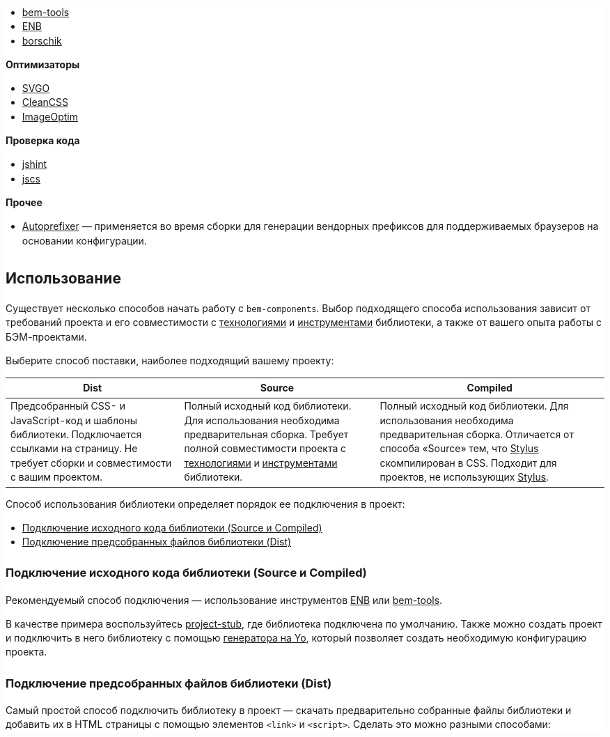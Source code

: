 * [bem-tools](https://ru.bem.info/tools/bem/bem-tools/)
* [ENB](http://enb-make.info/)
* [borschik](https://ru.bem.info/tools/optimizers/borschik/)

**Оптимизаторы**

* [SVGO](https://ru.bem.info/tools/optimizers/svgo/svgo/)
* [CleanCSS](http://www.cleancss.com/about.php)
* [ImageOptim](http://imageoptim.com/)

**Проверка кода**

* [jshint](http://www.jshint.com/)
* [jscs](https://github.com/jscs-dev/node-jscs)

**Прочее**

* [Autoprefixer](https://github.com/ai/autoprefixer/) — применяется во время сборки для генерации вендорных префиксов для поддерживаемых браузеров на основании конфигурации.

<a name="usage"></a>
## Использование

Существует несколько способов начать работу с `bem-components`. Выбор подходящего способа использования зависит от требований проекта и его совместимости с [технологиями](#techs) и [инструментами](#tools) библиотеки, а также от вашего опыта работы с БЭМ-проектами.

Выберите способ поставки, наиболее подходящий вашему проекту:

| Dist | Source | Compiled |
|---------|--------|----------|
| Предсобранный CSS- и JavaScript-код и шаблоны библиотеки. Подключается ссылками на страницу. Не требует сборки и совместимости с вашим проектом.| Полный исходный код библиотеки. Для использования необходима предварительная сборка. Требует полной совместимости проекта с [технологиями](#techs) и [инструментами](#tools) библиотеки. | Полный исходный код библиотеки. Для использования необходима предварительная сборка. Отличается от способа «Source» тем, что [Stylus](#techs) скомпилирован в CSS. Подходит для проектов, не использующих [Stylus](https://learnboost.github.io/stylus/). |

Способ использования библиотеки определяет порядок ее подключения в проект:

* [Подключение исходного кода библиотеки (Source и Compiled)](#source-compiled)
* [Подключение предсобранных файлов библиотеки (Dist)](#dist)

<a name="source-compiled"></a>
### Подключение исходного кода библиотеки (Source и Compiled)

Рекомендуемый способ подключения — использование инструментов [ENB](http://enb-make.info/) или [bem-tools](https://ru.bem.info/tools/bem/bem-tools/).

В качестве примера воспользуйтесь [project-stub](https://ru.bem.info/tutorials/project-stub/), где библиотека подключена по умолчанию. Также можно создать проект и подключить в него библиотеку с помощью [генератора на Yo](https://ru.bem.info/tools/bem/bem-stub/), который позволяет создать необходимую конфигурацию проекта.

<a name="dist"></a>
### Подключение предсобранных файлов библиотеки (Dist)

Самый простой способ подключить библиотеку в проект — скачать предварительно собранные файлы библиотеки и добавить их в HTML страницы с помощью элементов `<link>` и `<script>`. Сделать это можно разными способами:
